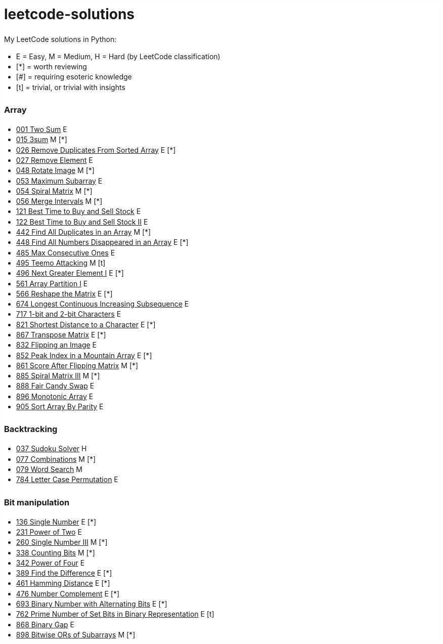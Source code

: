 # leetcode-solutions

My LeetCode solutions in Python:
* E = Easy, M = Medium, H = Hard (by LeetCode classification)
* [\*] = worth reviewing
* [#] = requiring esoteric knowledge
* [t] = trivial, or trivial with insights

### Array
* [001 Two Sum](code/001_two-sum.py) E
* [015 3sum](code/015_3sum.py) M [\*]
* [026 Remove Duplicates From Sorted Array](026_remove-duplicates-from-sorted-array) E [\*]
* [027 Remove Element](code/027_remove-element.py) E
* [048 Rotate Image](code/048_rotate-image.py) M [\*]
* [053 Maximum Subarray](code/053_maximum-subarray.py) E
* [054 Spiral Matrix](code/054_spiral-matrix.py) M [\*]
* [056 Merge Intervals](code/056_merge-intervals.py) M [\*]
* [121 Best Time to Buy and Sell Stock](code/121_best-time-to-buy-and-sell-stock.py) E
* [122 Best Time to Buy and Sell Stock II](code/122_best-time-to-buy-and-sell-stock-ii.py) E
* [442 Find All Duplicates in an Array](code/442_find-all-duplicates-in-an-array.py) M [\*]
* [448 Find All Numbers Disappeared in an Array](code/448_find-all-numbers-disappeared-in-an-array.py) E [\*]
* [485 Max Consecutive Ones](code/485_max-consecutive-ones.py) E
* [495 Teemo Attacking](code/495_teemo-attacking.py) M [t]
* [496 Next Greater Element I](code/496_next-greater-element-i.py) E [\*]
* [561 Array Partition I](code/561_array-partition-i.py) E
* [566 Reshape the Matrix](code/566_reshape-the-matrix.py) E [\*]
* [674 Longest Continuous Increasing Subsequence](code/674_longest-continuous-increasing-subsequence.py) E
* [717 1-bit and 2-bit Characters](code/717_1-bit-and-2-bit-characters.py) E
* [821 Shortest Distance to a Character](code/821_shortest-distance-to-a-character.py) E [\*]
* [867 Transpose Matrix](code/867_transpose-matrix.py) E [\*]
* [832 Flipping an Image](code/832_flipping-an-image.py) E
* [852 Peak Index in a Mountain Array](code/852_peak-index-in-a-mountain-array.py) E [\*]
* [861 Score After Flipping Matrix](code/861_score-after-flipping-matrix.py) M [\*]
* [885 Spiral Matrix III](code/885_spiral-matrix-iii.py) M [\*]
* [888 Fair Candy Swap](code/888_fair-candy-swap.py) E
* [896 Monotonic Array](code/896_monotonic-array.py) E
* [905 Sort Array By Parity](code/905_sort-array-by-parity.py) E

### Backtracking
* [037 Sudoku Solver](code/037_sudoku-solver.py) H
* [077 Combinations](code/077_combinations.py) M [\*]
* [079 Word Search](code/079_word-search.py) M
* [784 Letter Case Permutation](code/784_letter-case-permutation) E

### Bit manipulation
* [136 Single Number](code/136_single-number.py) E [\*]
* [231 Power of Two](code/231_power-of-two.py) E
* [260 Single Number III](code/260_single-number-iii.py) M [\*]
* [338 Counting Bits](code/338_counting-bits.py) M [\*]
* [342 Power of Four](code/342_power-of-four.py) E
* [389 Find the Difference](code/389_find-the-difference.py) E [\*]
* [461 Hamming Distance](code/461_hamming-distance.py) E [\*]
* [476 Number Complement](code/476_number-complement.py) E [\*]
* [693 Binary Number with Alternating Bits](code/693_binary-number-with-alternating-bits.py) E [\*]
* [762 Prime Number of Set Bits in Binary Representation](code/762_prime-number-of-set-bits-in-binary-representation.py) E [t]
* [868 Binary Gap](code/868_binary-gap.py) E
* [898 Bitwise ORs of Subarrays](code/898_bitwise-ors-of-subarrays.py) M [\*]
